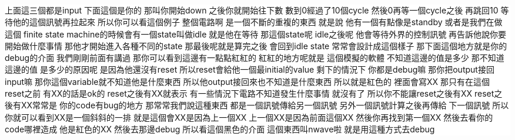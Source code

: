 上面這三個都是input
下面這個是你的
那叫你開始down
之後你就開始往下數
數到0經過了10個cycle
然後0再等一個cycle之後
再跳回10
等待他的這個訊號再拉起來
所以你可以看這個例子
整個電路啊
是一個不斷的重複的東西
就是說
他有一個有點像是standby
或者是我們在做這個
finite state machine的時候會有一個state叫做idle
就是他在等待
那這個state呢
idle之後呢
他會等待外界的控制訊號
再告訴他說你要開始做什麼事情
那他才開始進入各種不同的state
那最後呢就是算完之後
會回到idle state
常常會設計成這個樣子
那下面這個地方就是你的debug的介面
我們剛剛前面有講過
那你可以看到這邊有一點點紅紅的
紅紅的地方呢就是
這個模擬的軟體
不知道這邊的值是多少
那不知道這邊的值
是多少的原因呢
是因為他還沒有reset
所以reset會給他一個最initial的value
剩下的情況下
你都是debug嘛
那你把output接回input嘛
那你這個variable就不知道他是什麼東西
所以他output接回來也不知道是什麼東西
所以就是紅色的
裡面會寫XX
那只有在這個
reset之前
有XX的話是ok的
reset之後有XX就表示
有一些情況下電路不知道發生什麼事情
就沒有了
所以你不能讓reset之後有XX
reset之後有XX常常是
你的code有bug的地方
那常常我們說這種東西
都是一個訊號傳給另一個訊號
另外一個訊號計算之後再傳給
下一個訊號
所以你就可以看到XX是一個斜斜的一排
就是這個會XX是因為上一個XX
上一個XX是因為前面這個XX
然後你再找到第一個XX
然後去看你的code哪裡造成
他是紅色的XX
然後去那邊debug
所以看這個黑色的介面
這個東西叫nwave啦
就是用這種方式去debug